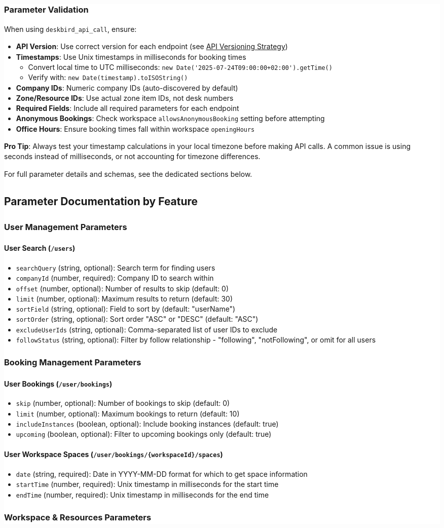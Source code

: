 ### Parameter Validation

When using `deskbird_api_call`, ensure:
- **API Version**: Use correct version for each endpoint (see [API Versioning Strategy](#api-versioning-strategy))
- **Timestamps**: Use Unix timestamps in milliseconds for booking times
  - Convert local time to UTC milliseconds: `new Date('2025-07-24T09:00:00+02:00').getTime()`
  - Verify with: `new Date(timestamp).toISOString()` 
- **Company IDs**: Numeric company IDs (auto-discovered by default)
- **Zone/Resource IDs**: Use actual zone item IDs, not desk numbers
- **Required Fields**: Include all required parameters for each endpoint
- **Anonymous Bookings**: Check workspace `allowsAnonymousBooking` setting before attempting
- **Office Hours**: Ensure booking times fall within workspace `openingHours`

**Pro Tip**: Always test your timestamp calculations in your local timezone before making API calls. A common issue is using seconds instead of milliseconds, or not accounting for timezone differences.

For full parameter details and schemas, see the dedicated sections below.

## Parameter Documentation by Feature

### User Management Parameters

#### User Search (`/users`)
- `searchQuery` (string, optional): Search term for finding users
- `companyId` (number, required): Company ID to search within
- `offset` (number, optional): Number of results to skip (default: 0)
- `limit` (number, optional): Maximum results to return (default: 30)
- `sortField` (string, optional): Field to sort by (default: "userName")
- `sortOrder` (string, optional): Sort order "ASC" or "DESC" (default: "ASC")
- `excludeUserIds` (string, optional): Comma-separated list of user IDs to exclude
- `followStatus` (string, optional): Filter by follow relationship - "following", "notFollowing", or omit for all users

### Booking Management Parameters

#### User Bookings (`/user/bookings`)
- `skip` (number, optional): Number of bookings to skip (default: 0)
- `limit` (number, optional): Maximum bookings to return (default: 10)
- `includeInstances` (boolean, optional): Include booking instances (default: true)
- `upcoming` (boolean, optional): Filter to upcoming bookings only (default: true)

#### User Workspace Spaces (`/user/bookings/{workspaceId}/spaces`)
- `date` (string, required): Date in YYYY-MM-DD format for which to get space information
- `startTime` (number, required): Unix timestamp in milliseconds for the start time
- `endTime` (number, required): Unix timestamp in milliseconds for the end time

### Workspace & Resources Parameters
